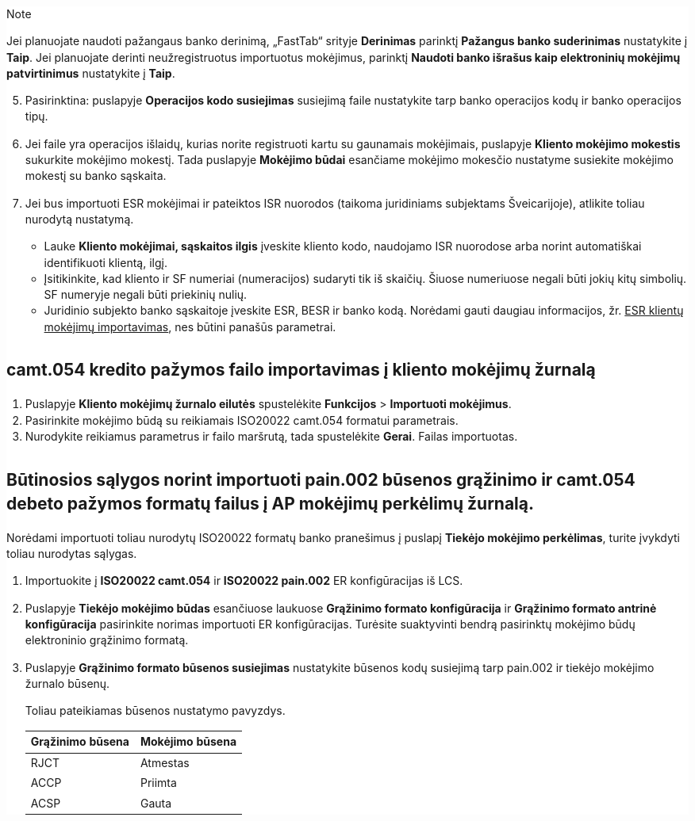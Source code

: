    > [!NOTE]
   > Jei planuojate naudoti pažangaus banko derinimą, „FastTab“ srityje **Derinimas** parinktį **Pažangus banko suderinimas** nustatykite į **Taip**. Jei planuojate derinti neužregistruotus importuotus mokėjimus, parinktį **Naudoti banko išrašus kaip elektroninių mokėjimų patvirtinimus** nustatykite į **Taip**.

5. Pasirinktina: puslapyje **Operacijos kodo susiejimas** susiejimą faile nustatykite tarp banko operacijos kodų ir banko operacijos tipų.
6. Jei faile yra operacijos išlaidų, kurias norite registruoti kartu su gaunamais mokėjimais, puslapyje **Kliento mokėjimo mokestis** sukurkite mokėjimo mokestį. Tada puslapyje **Mokėjimo būdai** esančiame mokėjimo mokesčio nustatyme susiekite mokėjimo mokestį su banko sąskaita.
7. Jei bus importuoti ESR mokėjimai ir pateiktos ISR nuorodos (taikoma juridiniams subjektams Šveicarijoje), atlikite toliau nurodytą nustatymą.

    - Lauke **Kliento mokėjimai, sąskaitos ilgis** įveskite kliento kodo, naudojamo ISR nuorodose arba norint automatiškai identifikuoti klientą, ilgį.
    - Įsitikinkite, kad kliento ir SF numeriai (numeracijos) sudaryti tik iš skaičių. Šiuose numeriuose negali būti jokių kitų simbolių. SF numeryje negali būti priekinių nulių.
    - Juridinio subjekto banko sąskaitoje įveskite ESR, BESR ir banko kodą. Norėdami gauti daugiau informacijos, žr. [ESR klientų mokėjimų importavimas](emea-che-esr-customer-payments-import.md), nes būtini panašūs parametrai.
    
## <a name="import-the-camt054-credit-advice-file-into-the-customer-payment-journal"></a>camt.054 kredito pažymos failo importavimas į kliento mokėjimų žurnalą
1. Puslapyje **Kliento mokėjimų žurnalo eilutės** spustelėkite **Funkcijos** > **Importuoti mokėjimus**.
2. Pasirinkite mokėjimo būdą su reikiamais ISO20022 camt.054 formatui parametrais.
3. Nurodykite reikiamus parametrus ir failo maršrutą, tada spustelėkite **Gerai**. Failas importuotas.

## <a name="prerequisites-for-importing-files-in-the-pain002-status-return-and-camt054-debit-advice-formats-into-the-ap-payment-transfer-journal"></a>Būtinosios sąlygos norint importuoti pain.002 būsenos grąžinimo ir camt.054 debeto pažymos formatų failus į AP mokėjimų perkėlimų žurnalą.
Norėdami importuoti toliau nurodytų ISO20022 formatų banko pranešimus į puslapį **Tiekėjo mokėjimo perkėlimas**, turite įvykdyti toliau nurodytas sąlygas.

1. Importuokite į **ISO20022 camt.054** ir **ISO20022 pain.002** ER konfigūracijas iš LCS.
2. Puslapyje **Tiekėjo mokėjimo būdas** esančiuose laukuose **Grąžinimo formato konfigūracija** ir **Grąžinimo formato antrinė konfigūracija** pasirinkite norimas importuoti ER konfigūracijas. Turėsite suaktyvinti bendrą pasirinktų mokėjimo būdų elektroninio grąžinimo formatą.
3. Puslapyje **Grąžinimo formato būsenos susiejimas** nustatykite būsenos kodų susiejimą tarp pain.002 ir tiekėjo mokėjimo žurnalo būsenų.

    Toliau pateikiamas būsenos nustatymo pavyzdys.

    Grąžinimo būsena | Mokėjimo būsena
    --------------|---------------
    RJCT          | Atmestas
    ACCP          | Priimta
    ACSP          | Gauta
